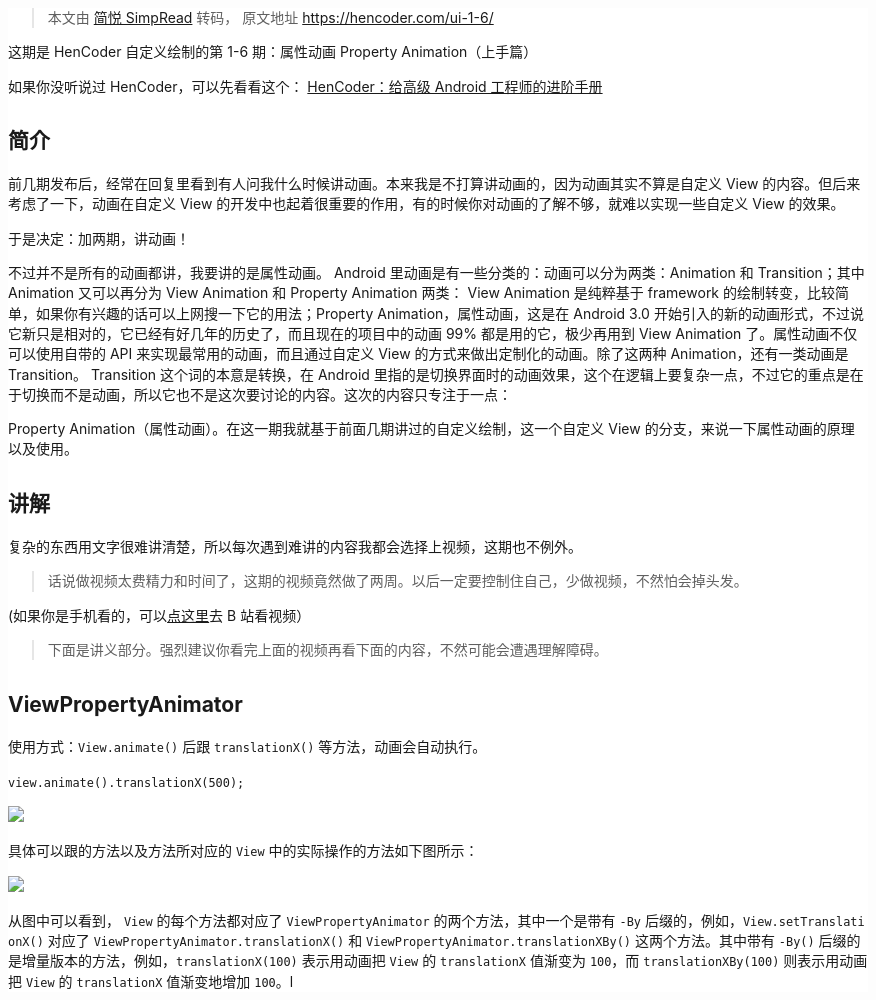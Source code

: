 > 本文由 [简悦 SimpRead](http://ksria.com/simpread/) 转码， 原文地址 https://hencoder.com/ui-1-6/

这期是 HenCoder 自定义绘制的第 1-6 期：属性动画 Property Animation（上手篇）

如果你没听说过 HenCoder，可以先看看这个：
[HenCoder：给高级 Android 工程师的进阶手册](http://hencoder.com/overview)

## 简介

前几期发布后，经常在回复里看到有人问我什么时候讲动画。本来我是不打算讲动画的，因为动画其实不算是自定义 View 的内容。但后来考虑了一下，动画在自定义 View 的开发中也起着很重要的作用，有的时候你对动画的了解不够，就难以实现一些自定义 View 的效果。

于是决定：加两期，讲动画！

不过并不是所有的动画都讲，我要讲的是属性动画。 Android 里动画是有一些分类的：动画可以分为两类：Animation 和 Transition；其中 Animation 又可以再分为 View Animation 和 Property Animation 两类： View Animation 是纯粹基于 framework 的绘制转变，比较简单，如果你有兴趣的话可以上网搜一下它的用法；Property Animation，属性动画，这是在 Android 3.0 开始引入的新的动画形式，不过说它新只是相对的，它已经有好几年的历史了，而且现在的项目中的动画 99% 都是用的它，极少再用到 View Animation 了。属性动画不仅可以使用自带的 API 来实现最常用的动画，而且通过自定义 View 的方式来做出定制化的动画。除了这两种 Animation，还有一类动画是 Transition。 Transition 这个词的本意是转换，在 Android 里指的是切换界面时的动画效果，这个在逻辑上要复杂一点，不过它的重点是在于切换而不是动画，所以它也不是这次要讨论的内容。这次的内容只专注于一点：

Property Animation（属性动画）。在这一期我就基于前面几期讲过的自定义绘制，这一个自定义 View 的分支，来说一下属性动画的原理以及使用。

## 讲解

复杂的东西用文字很难讲清楚，所以每次遇到难讲的内容我都会选择上视频，这期也不例外。

> 话说做视频太费精力和时间了，这期的视频竟然做了两周。以后一定要控制住自己，少做视频，不然怕会掉头发。

<iframe src="//player.bilibili.com/player.html?aid=14207821&amp;cid=23190204&amp;page=1" width="800" height="600" scrolling="no" border="0" frameborder="no" framespacing="0" allowfullscreen="true" __idm_id__="138369025"></iframe>

(如果你是手机看的，可以[点这里](https://www.bilibili.com/video/av14207821/)去 B 站看视频）

> 下面是讲义部分。强烈建议你看完上面的视频再看下面的内容，不然可能会遭遇理解障碍。

## ViewPropertyAnimator

使用方式：`View.animate()` 后跟 `translationX()` 等方法，动画会自动执行。

```
view.animate().translationX(500);  

```

![](https://ws4.sinaimg.cn/large/006tKfTcgy1fj7xlvu1rgg30le0con5e.gif)

具体可以跟的方法以及方法所对应的 `View` 中的实际操作的方法如下图所示：

![](https://ws1.sinaimg.cn/large/006tKfTcgy1fj7x3rm1xxj30u50laq6y.jpg)

从图中可以看到， `View` 的每个方法都对应了 `ViewPropertyAnimator` 的两个方法，其中一个是带有 `-By` 后缀的，例如，`View.setTranslationX()` 对应了 `ViewPropertyAnimator.translationX()` 和 `ViewPropertyAnimator.translationXBy()` 这两个方法。其中带有 `-By()` 后缀的是增量版本的方法，例如，`translationX(100)` 表示用动画把 `View` 的 `translationX` 值渐变为 `100`，而 `translationXBy(100)` 则表示用动画把 `View` 的 `translationX` 值渐变地增加 `100`。l
